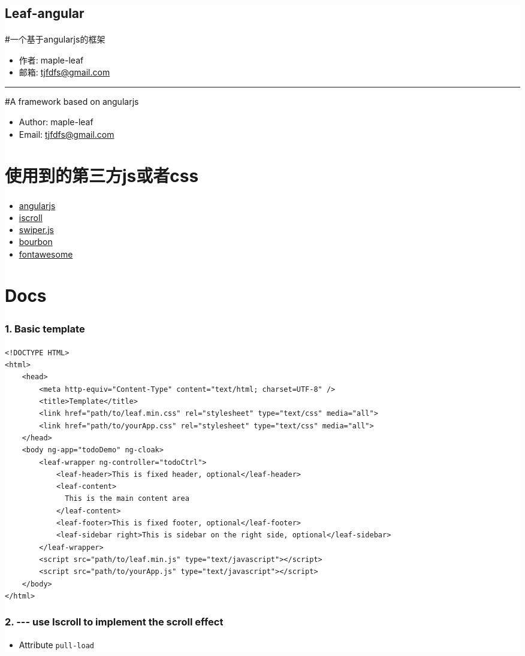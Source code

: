 Leaf-angular
---
#一个基于angularjs的框架

- 作者: maple-leaf
- 邮箱: tjfdfs@gmail.com

---

#A framework based on angularjs

- Author: maple-leaf
- Email: tjfdfs@gmail.com

# 使用到的第三方js或者css
- [angularjs](https://github.com/angular/angular)
- [iscroll](https://github.com/cubiq/iscroll)
- [swiper.js](https://github.com/nolimits4web/Swiper)
- [bourbon](https://github.com/thoughtbot/bourbon)
- [fontawesome](http://fontawesome.io/)

# Docs
### 1. Basic template

    <!DOCTYPE HTML>
    <html>
        <head>
            <meta http-equiv="Content-Type" content="text/html; charset=UTF-8" />
            <title>Template</title>
            <link href="path/to/leaf.min.css" rel="stylesheet" type="text/css" media="all">
            <link href="path/to/yourApp.css" rel="stylesheet" type="text/css" media="all">
        </head>
        <body ng-app="todoDemo" ng-cloak>
            <leaf-wrapper ng-controller="todoCtrl">
            	<leaf-header>This is fixed header, optional</leaf-header>
                <leaf-content>
                  This is the main content area
                </leaf-content>
                <leaf-footer>This is fixed footer, optional</leaf-footer>
                <leaf-sidebar right>This is sidebar on the right side, optional</leaf-sidebar>
            </leaf-wrapper>
            <script src="path/to/leaf.min.js" type="text/javascript"></script>
            <script src="path/to/yourApp.js" type="text/javascript"></script>
        </body>
    </html>

### 2. <leaf-content>  --- use Iscroll to implement the scroll effect
- Attribute `pull-load`
